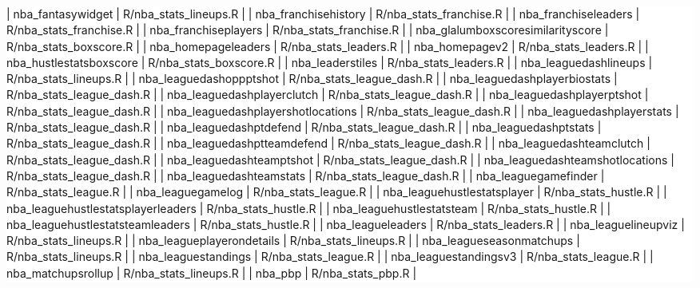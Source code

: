 | nba_fantasywidget 	| R/nba_stats_lineups.R 	|
| nba_franchisehistory 	| R/nba_stats_franchise.R 	|
| nba_franchiseleaders 	| R/nba_stats_franchise.R 	|
| nba_franchiseplayers 	| R/nba_stats_franchise.R 	|
| nba_glalumboxscoresimilarityscore 	| R/nba_stats_boxscore.R 	|
| nba_homepageleaders 	| R/nba_stats_leaders.R 	|
| nba_homepagev2 	| R/nba_stats_leaders.R 	|
| nba_hustlestatsboxscore 	| R/nba_stats_boxscore.R 	|
| nba_leaderstiles 	| R/nba_stats_leaders.R 	|
| nba_leaguedashlineups 	| R/nba_stats_lineups.R 	|
| nba_leaguedashoppptshot 	| R/nba_stats_league_dash.R 	|
| nba_leaguedashplayerbiostats 	| R/nba_stats_league_dash.R 	|
| nba_leaguedashplayerclutch 	| R/nba_stats_league_dash.R 	|
| nba_leaguedashplayerptshot 	| R/nba_stats_league_dash.R 	|
| nba_leaguedashplayershotlocations 	| R/nba_stats_league_dash.R 	|
| nba_leaguedashplayerstats 	| R/nba_stats_league_dash.R 	|
| nba_leaguedashptdefend 	| R/nba_stats_league_dash.R 	|
| nba_leaguedashptstats 	| R/nba_stats_league_dash.R 	|
| nba_leaguedashptteamdefend 	| R/nba_stats_league_dash.R 	|
| nba_leaguedashteamclutch 	| R/nba_stats_league_dash.R 	|
| nba_leaguedashteamptshot 	| R/nba_stats_league_dash.R 	|
| nba_leaguedashteamshotlocations 	| R/nba_stats_league_dash.R 	|
| nba_leaguedashteamstats 	| R/nba_stats_league_dash.R 	|
| nba_leaguegamefinder 	| R/nba_stats_league.R 	|
| nba_leaguegamelog 	| R/nba_stats_league.R 	|
| nba_leaguehustlestatsplayer 	| R/nba_stats_hustle.R 	|
| nba_leaguehustlestatsplayerleaders 	| R/nba_stats_hustle.R 	|
| nba_leaguehustlestatsteam 	| R/nba_stats_hustle.R 	|
| nba_leaguehustlestatsteamleaders 	| R/nba_stats_hustle.R 	|
| nba_leagueleaders 	| R/nba_stats_leaders.R 	|
| nba_leaguelineupviz 	| R/nba_stats_lineups.R 	|
| nba_leagueplayerondetails 	| R/nba_stats_lineups.R 	|
| nba_leagueseasonmatchups 	| R/nba_stats_lineups.R 	|
| nba_leaguestandings 	| R/nba_stats_league.R 	|
| nba_leaguestandingsv3 	| R/nba_stats_league.R 	|
| nba_matchupsrollup 	| R/nba_stats_lineups.R 	|
| nba_pbp 	| R/nba_stats_pbp.R 	|